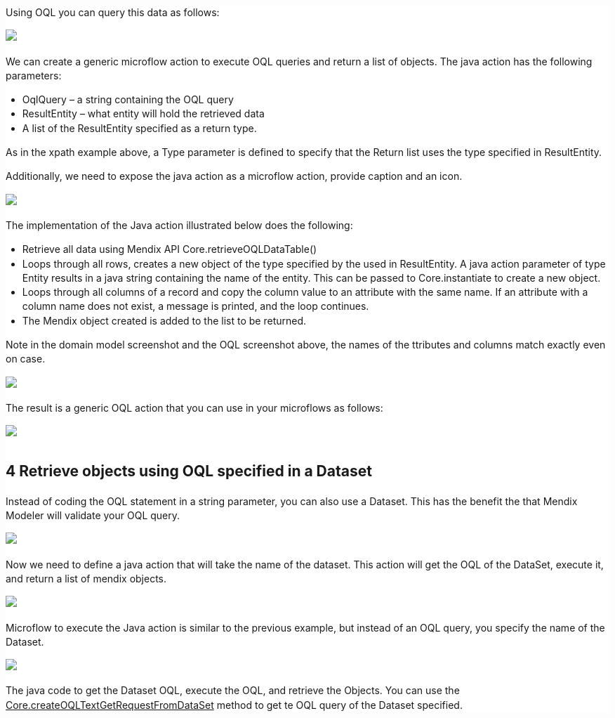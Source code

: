Using OQL you can query this data as follows:

 ![][18]
 
We can create a generic microflow action to execute OQL queries and return a list of objects. The java action has the following parameters:

* OqlQuery – a string containing the OQL query
* ResultEntity – what entity will hold the retrieved data
* A list of the ResultEntity specified as a return type.

As in the xpath example above, a Type parameter is defined to specify that the Return list uses the type specified in ResultEntity.

Additionally, we need to expose the java action as a microflow action, provide caption and an icon.
 
 ![][20]
 
The implementation of the Java action illustrated below does the following:

* Retrieve all data using Mendix API Core.retrieveOQLDataTable()
* Loops through all rows, creates a new object of the type specified by the used in ResultEntity. A java action parameter of type Entity results in a java string containing the name of the entity. This can be passed to Core.instantiate to create a new object.
* Loops through all columns of a record and copy the column value to an attribute with the same name. If an attribute with a column name does not exist, a message is printed, and the loop continues.
* The Mendix object created is added to the list to be returned.

Note in the domain model screenshot and the OQL screenshot above, the names of the ttributes and columns match exactly even on case.

 ![][21]
 
The result is a generic OQL action that you can use in your microflows as follows:

 ![][23]

## 4 Retrieve objects using OQL specified in a Dataset

Instead of coding the OQL statement in a string parameter, you can also use a Dataset. This has the benefit the that Mendix Modeler will validate your OQL query.

 ![][40]
 
Now we need to define a java action that will take the name of the dataset. This action will get the OQL of the DataSet, execute it, and return a list of mendix objects.

 ![][41]

Microflow to execute the Java action is similar to the previous example, but instead of an OQL query, you specify the name of the Dataset.

 ![][42]

The java code to get the Dataset OQL, execute the OQL, and retrieve the Objects. You can use the [Core.createOQLTextGetRequestFromDataSet](https://apidocs.mendix.com/7/runtime/com/mendix/core/Core.html#createOQLTextGetRequestFromDataSet-java.lang.String-) method to get te OQL query of the Dataset specified.


 [1]: attachments/dsapi/image001.png
 [2]: attachments/dsapi/image002.jpg
 [3]: attachments/dsapi/image003.png
 [4]: attachments/dsapi/image004.jpg
 [5]: attachments/dsapi/image005.png
 [6]: attachments/dsapi/image006.jpg
 [7]: attachments/dsapi/image007.png
 [8]: attachments/dsapi/image008.jpg
 [9]: attachments/dsapi/image009.png
 [10]: attachments/dsapi/image010.jpg
 [11]: attachments/dsapi/image011.png
 [12]: attachments/dsapi/image012.jpg
 [13]: attachments/dsapi/image013.png
 [14]: attachments/dsapi/image014.jpg
 [15]: attachments/dsapi/image015.png
 [16]: attachments/dsapi/image016.jpg
 [17]: attachments/dsapi/image017.png
 [18]: attachments/dsapi/image018.png
 [19]: attachments/dsapi/image019.jpg
 [20]: attachments/dsapi/image020.png
 [21]: attachments/dsapi/image021.png
 [22]: attachments/dsapi/image022.jpg
 [23]: attachments/dsapi/image023.png
 [24]: attachments/dsapi/image024.jpg
 [25]: attachments/dsapi/image025.png
 [26]: attachments/dsapi/image026.png
 [27]: attachments/dsapi/image027.png
 [28]: attachments/dsapi/image028.png
 [29]: attachments/dsapi/image029.png
 [30]: attachments/dsapi/image030.jpg
 [31]: attachments/dsapi/image031.png
 [32]: attachments/dsapi/image032.png
 [33]: attachments/dsapi/image033.png
 [34]: attachments/dsapi/image034.png
 [35]: attachments/dsapi/image035.png
 [36]: attachments/dsapi/image036.png
 [37]: attachments/dsapi/image037.png
 [38]: attachments/dsapi/image038.jpg
 [39]: attachments/dsapi/image039.png
 [40]: attachments/dsapi/image040.PNG
 [41]: attachments/dsapi/image041.PNG
 [42]: attachments/dsapi/image042.PNG
 [43]: attachments/dsapi/image043.PNG
